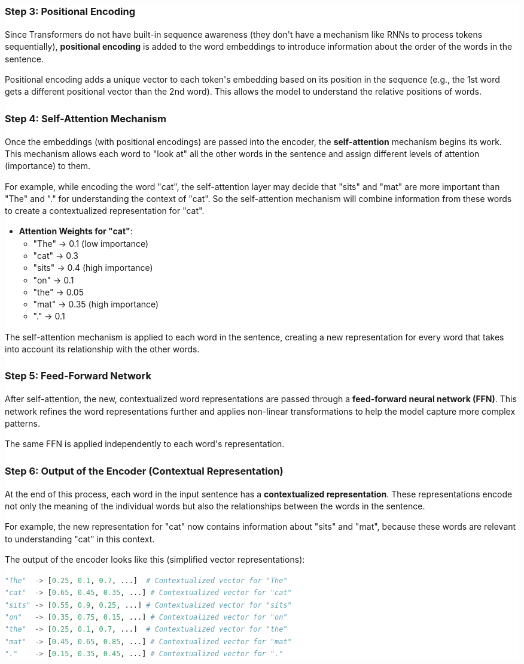 ### Step 3: **Positional Encoding**

Since Transformers do not have built-in sequence awareness (they don't have a mechanism like RNNs to process tokens sequentially), **positional encoding** is added to the word embeddings to introduce information about the order of the words in the sentence.

Positional encoding adds a unique vector to each token's embedding based on its position in the sequence (e.g., the 1st word gets a different positional vector than the 2nd word). This allows the model to understand the relative positions of words.

### Step 4: **Self-Attention Mechanism**

Once the embeddings (with positional encodings) are passed into the encoder, the **self-attention** mechanism begins its work. This mechanism allows each word to "look at" all the other words in the sentence and assign different levels of attention (importance) to them.

For example, while encoding the word "cat", the self-attention layer may decide that "sits" and "mat" are more important than "The" and "." for understanding the context of "cat". So the self-attention mechanism will combine information from these words to create a contextualized representation for "cat".

-   **Attention Weights for "cat"**:
    -   "The" -> 0.1 (low importance)
    -   "cat" -> 0.3
    -   "sits" -> 0.4 (high importance)
    -   "on" -> 0.1
    -   "the" -> 0.05
    -   "mat" -> 0.35 (high importance)
    -   "." -> 0.1

The self-attention mechanism is applied to each word in the sentence, creating a new representation for every word that takes into account its relationship with the other words.

### Step 5: **Feed-Forward Network**

After self-attention, the new, contextualized word representations are passed through a **feed-forward neural network (FFN)**. This network refines the word representations further and applies non-linear transformations to help the model capture more complex patterns.

The same FFN is applied independently to each word's representation.

### Step 6: **Output of the Encoder (Contextual Representation)**

At the end of this process, each word in the input sentence has a **contextualized representation**. These representations encode not only the meaning of the individual words but also the relationships between the words in the sentence.

For example, the new representation for "cat" now contains information about "sits" and "mat", because these words are relevant to understanding "cat" in this context.

The output of the encoder looks like this (simplified vector representations):
```python
"The"  -> [0.25, 0.1, 0.7, ...]  # Contextualized vector for "The"
"cat"  -> [0.65, 0.45, 0.35, ...] # Contextualized vector for "cat"
"sits" -> [0.55, 0.9, 0.25, ...] # Contextualized vector for "sits"
"on"   -> [0.35, 0.75, 0.15, ...] # Contextualized vector for "on"
"the"  -> [0.25, 0.1, 0.7, ...]  # Contextualized vector for "the"
"mat"  -> [0.45, 0.65, 0.85, ...] # Contextualized vector for "mat"
"."    -> [0.15, 0.35, 0.45, ...] # Contextualized vector for "."
```
